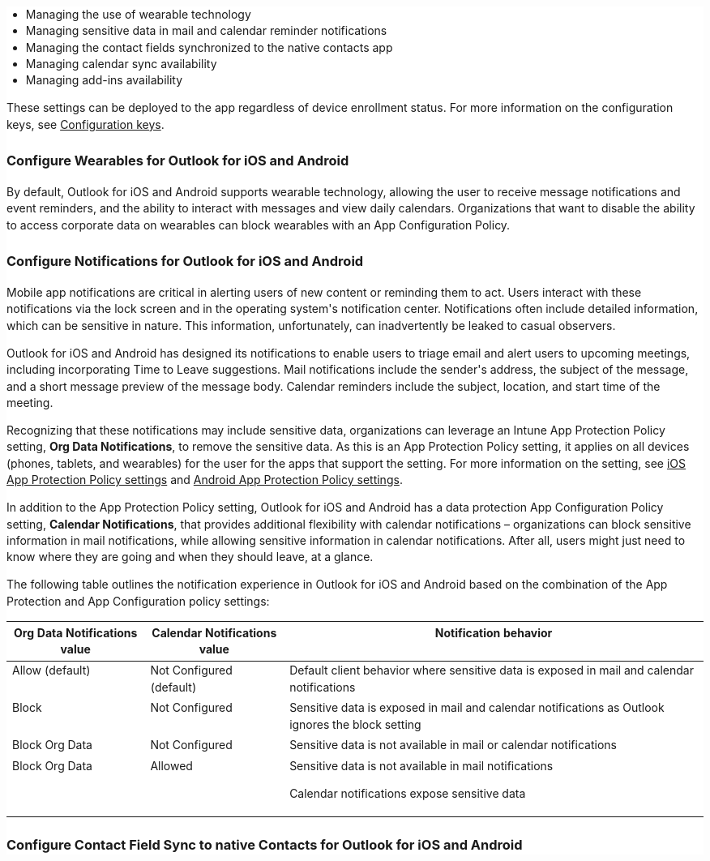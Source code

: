 - Managing the use of wearable technology
- Managing sensitive data in mail and calendar reminder notifications
- Managing the contact fields synchronized to the native contacts app
- Managing calendar sync availability
- Managing add-ins availability

These settings can be deployed to the app regardless of device enrollment status. For more information on the configuration keys, see [Configuration keys](#configuration-keys).

### Configure Wearables for Outlook for iOS and Android

By default, Outlook for iOS and Android supports wearable technology, allowing the user to receive message notifications and event reminders, and the ability to interact with messages and view daily calendars. Organizations that want to disable the ability to access corporate data on wearables can block wearables with an App Configuration Policy.

### Configure Notifications for Outlook for iOS and Android

Mobile app notifications are critical in alerting users of new content or reminding them to act. Users interact with these notifications via the lock screen and in the operating system's notification center. Notifications often include detailed information, which can be sensitive in nature. This information, unfortunately, can inadvertently be leaked to casual observers.

Outlook for iOS and Android has designed its notifications to enable users to triage email and alert users to upcoming meetings, including incorporating Time to Leave suggestions. Mail notifications include the sender's address, the subject of the message, and a short message preview of the message body. Calendar reminders include the subject, location, and start time of the meeting.

Recognizing that these notifications may include sensitive data, organizations can leverage an Intune App Protection Policy setting, **Org Data Notifications**, to remove the sensitive data. As this is an App Protection Policy setting, it applies on all devices (phones, tablets, and wearables) for the user for the apps that support the setting. For more information on the setting, see [iOS App Protection Policy settings](/intune/apps/app-protection-policy-settings-ios) and [Android App Protection Policy settings](/intune/apps/app-protection-policy-settings-android).

In addition to the App Protection Policy setting, Outlook for iOS and Android has a data protection App Configuration Policy setting, **Calendar Notifications**, that provides additional flexibility with calendar notifications – organizations can block sensitive information in mail notifications, while allowing sensitive information in calendar notifications. After all, users might just need to know where they are going and when they should leave, at a glance.

The following table outlines the notification experience in Outlook for iOS and Android based on the combination of the App Protection and App Configuration policy settings:

|Org Data Notifications value|Calendar Notifications value|Notification behavior|
|---|---|---|
|Allow (default)|Not Configured (default)|Default client behavior where sensitive data is exposed in mail and calendar notifications|
|Block|Not Configured|Sensitive data is exposed in mail and calendar notifications as Outlook ignores the block setting|
|Block Org Data|Not Configured|Sensitive data is not available in mail or calendar notifications|
|Block Org Data|Allowed|Sensitive data is not available in mail notifications <p> Calendar notifications expose sensitive data|

### Configure Contact Field Sync to native Contacts for Outlook for iOS and Android
